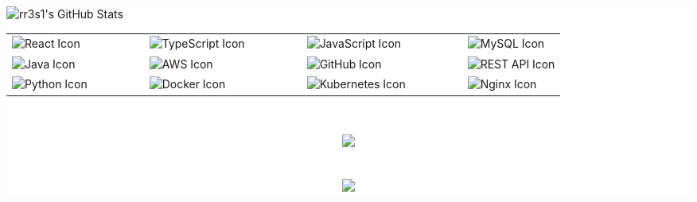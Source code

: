   <img src="https://github-readme-stats.vercel.app/api/top-langs/?username=rr3s1&theme=react&show_icons=true&hide_border=true&layout=compact" alt="rr3s1's GitHub Stats" />
</div>

<br>

<div align="center">
<table>
  
  <tr>
    <td><img src="https://techstack-generator.vercel.app/react-icon.svg" alt="React Icon" width="100"></td>
    <td style="width: 50px;"></td>
    <td><img src="https://techstack-generator.vercel.app/ts-icon.svg" alt="TypeScript Icon" width="100"></td>
    <td style="width: 50px;"></td>
    <td><img src="https://techstack-generator.vercel.app/js-icon.svg" alt="JavaScript Icon" width="100"></td>
    <td style="width: 50px;"></td>
    <td><img src="https://techstack-generator.vercel.app/mysql-icon.svg" alt="MySQL Icon" width="100"></td>
  </tr>

  
  <tr>
    <td><img src="https://techstack-generator.vercel.app/java-icon.svg" alt="Java Icon" width="100"></td>
    <td style="width: 50px;"></td>
    <td><img src="https://techstack-generator.vercel.app/aws-icon.svg" alt="AWS Icon" width="100"></td>
    <td style="width: 50px;"></td>
    <td><img src="https://techstack-generator.vercel.app/github-icon.svg" alt="GitHub Icon" width="100"></td>
    <td style="width: 50px;"></td>
    <td><img src="https://techstack-generator.vercel.app/restapi-icon.svg" alt="REST API Icon" width="100"></td>
  </tr>

  
  <tr>
    <td><img src="https://techstack-generator.vercel.app/python-icon.svg" alt="Python Icon" width="100"></td>
    <td style="width: 50px;"></td>
    <td><img src="https://techstack-generator.vercel.app/docker-icon.svg" alt="Docker Icon" width="100"></td>
    <td style="width: 50px;"></td>
    <td><img src="https://techstack-generator.vercel.app/kubernetes-icon.svg" alt="Kubernetes Icon" width="100"></td>
    <td style="width: 50px;"></td>
    <td><img src="https://techstack-generator.vercel.app/nginx-icon.svg" alt="Nginx Icon" width="100"></td>
  </tr>
</table>

<br>

<p align="center">
  <img src="https://github-readme-activity-graph.vercel.app/graph?username=rr3s1&bg_color=05343d&color=e2dae1&line=fafcf8&point=0b83f4&area=true&hide_border=true">
</p>
<br>


<img src="https://capsule-render.vercel.app/api?type=waving&color=gradient&height=100&section=footer" width="100%"/>

